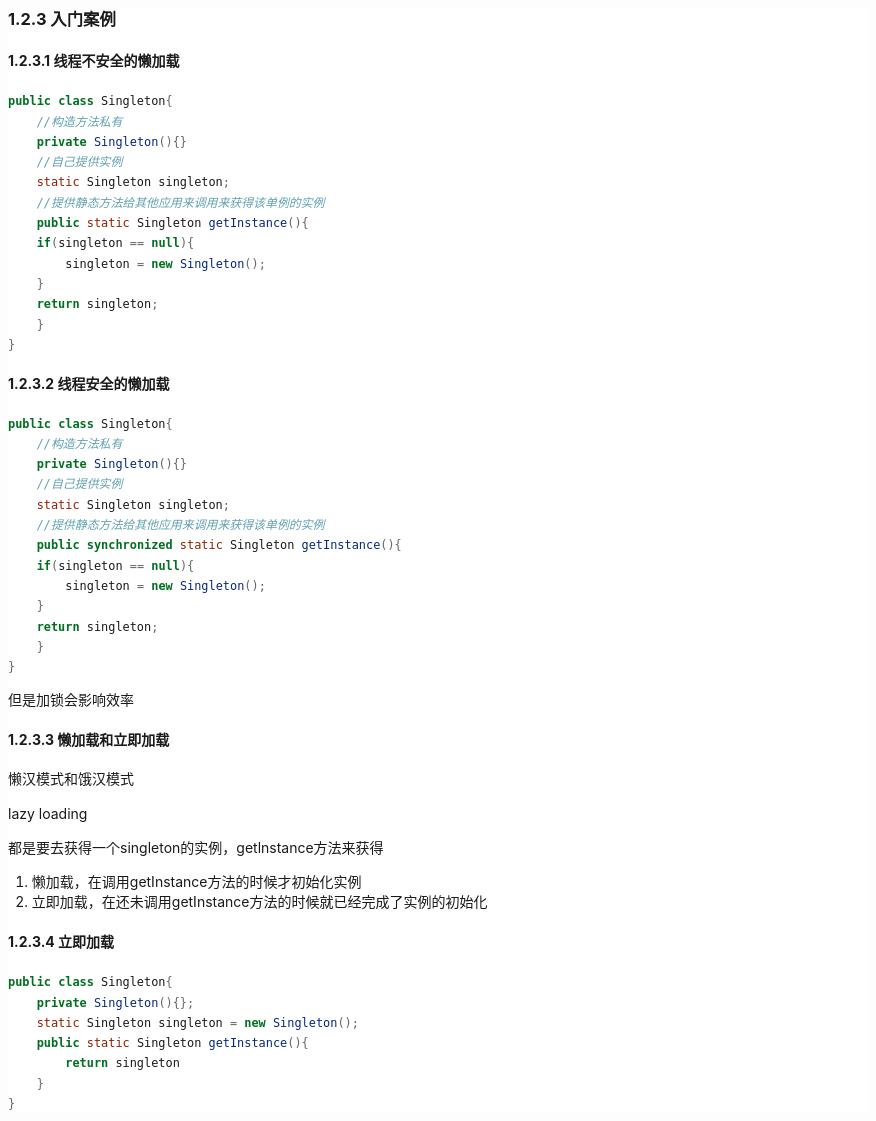 ### 1.2.3 入门案例

#### 1.2.3.1 线程不安全的懒加载

```java
public class Singleton{
	//构造方法私有
	private Singleton(){}
	//自己提供实例
	static Singleton singleton;
	//提供静态方法给其他应用来调用来获得该单例的实例
	public static Singleton getInstance(){
	if(singleton == null){
		singleton = new Singleton();
	}
	return singleton;
	}
}
```

#### 1.2.3.2 线程安全的懒加载

```java
public class Singleton{
	//构造方法私有
	private Singleton(){}
	//自己提供实例
	static Singleton singleton;
	//提供静态方法给其他应用来调用来获得该单例的实例
	public synchronized static Singleton getInstance(){
	if(singleton == null){
		singleton = new Singleton();
	}
	return singleton;
	}
}
```

但是加锁会影响效率

#### 1.2.3.3 懒加载和立即加载

懒汉模式和饿汉模式

lazy loading

都是要去获得一个singleton的实例，getlnstance方法来获得

1. 懒加载，在调用getInstance方法的时候才初始化实例
2. 立即加载，在还未调用getInstance方法的时候就已经完成了实例的初始化

#### 1.2.3.4 立即加载

```java
public class Singleton{
	private Singleton(){};
	static Singleton singleton = new Singleton();
    public static Singleton getInstance(){
        return singleton
    }   
}
```
